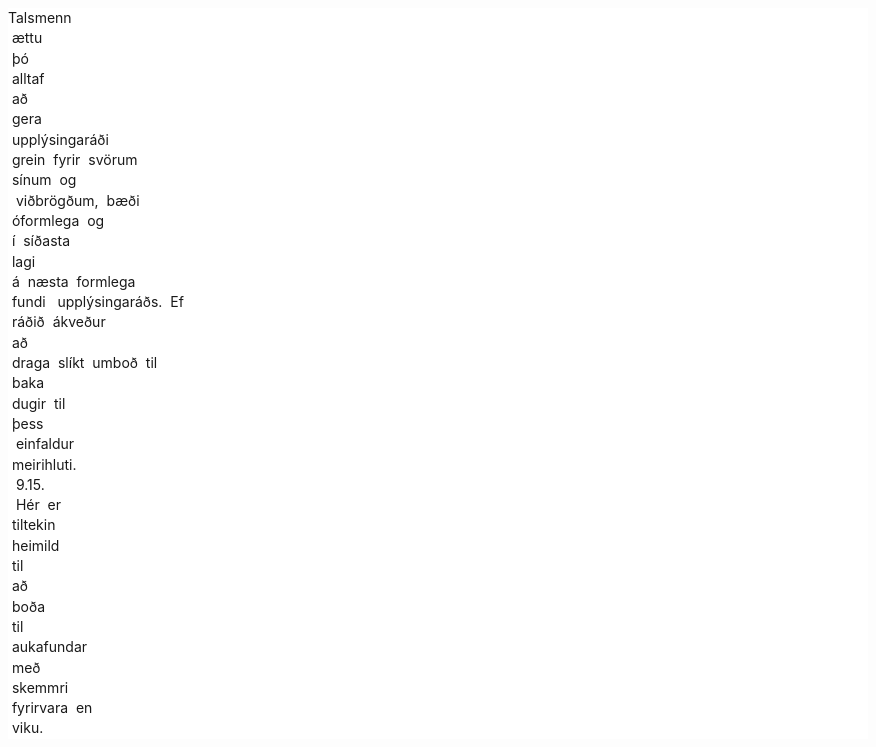 Talsmenn	
  ættu	
  þó	
  alltaf	
  að	
  gera	
  upplýsingaráði	
  grein	
  fyrir	
  svörum	
  sínum	
  og	
  
viðbrögðum,	
  bæði	
  óformlega	
  og	
  í	
  síðasta	
  lagi	
  á	
  næsta	
  formlega	
  fundi	
  
upplýsingaráðs.	
  Ef	
  ráðið	
  ákveður	
  að	
  draga	
  slíkt	
  umboð	
  til	
  baka	
  dugir	
  til	
  þess	
  
einfaldur	
  meirihluti.	
  
9.15.	
  
Hér	
  er	
  tiltekin	
  heimild	
  til	
  að	
  boða	
  til	
  aukafundar	
  með	
  skemmri	
  fyrirvara	
  en	
  viku.	
  